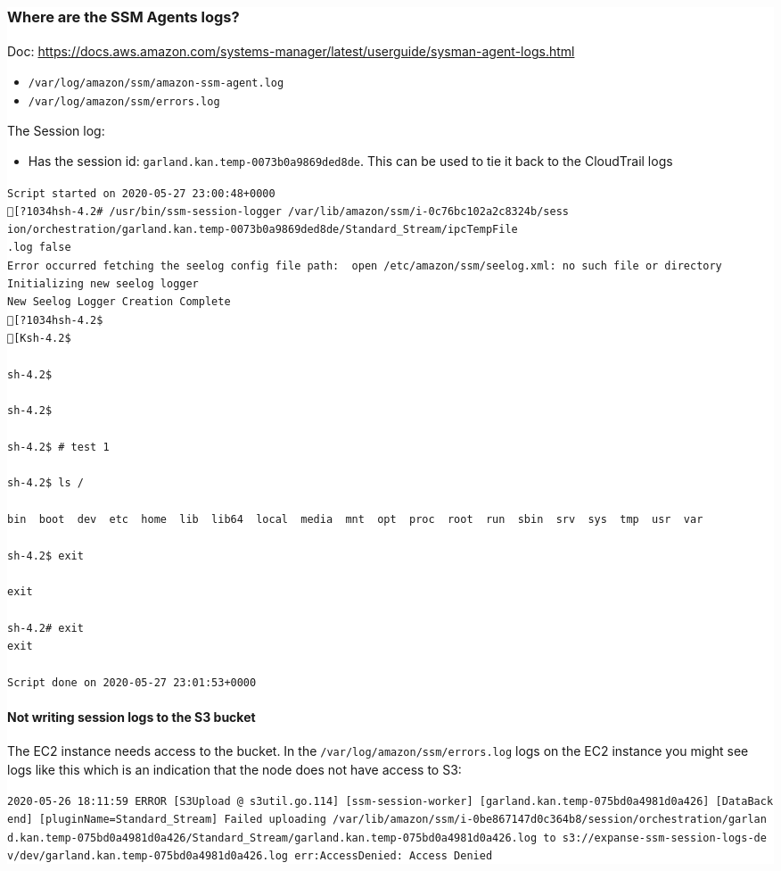 ### Where are the SSM Agents logs?
Doc: https://docs.aws.amazon.com/systems-manager/latest/userguide/sysman-agent-logs.html
* `/var/log/amazon/ssm/amazon-ssm-agent.log`
* `/var/log/amazon/ssm/errors.log`

The Session log:
* Has the session id: `garland.kan.temp-0073b0a9869ded8de`.  This can be used to tie it back to the CloudTrail logs
```
Script started on 2020-05-27 23:00:48+0000
[?1034hsh-4.2# /usr/bin/ssm-session-logger /var/lib/amazon/ssm/i-0c76bc102a2c8324b/sess 
ion/orchestration/garland.kan.temp-0073b0a9869ded8de/Standard_Stream/ipcTempFile 
.log false
Error occurred fetching the seelog config file path:  open /etc/amazon/ssm/seelog.xml: no such file or directory
Initializing new seelog logger
New Seelog Logger Creation Complete
[?1034hsh-4.2$ 
[Ksh-4.2$ 

sh-4.2$ 

sh-4.2$ 

sh-4.2$ # test 1

sh-4.2$ ls /

bin  boot  dev	etc  home  lib	lib64  local  media  mnt  opt  proc  root  run	sbin  srv  sys	tmp  usr  var

sh-4.2$ exit

exit

sh-4.2# exit
exit

Script done on 2020-05-27 23:01:53+0000
```

#### Not writing session logs to the S3 bucket
The EC2 instance needs access to the bucket.  In the `/var/log/amazon/ssm/errors.log` logs on the EC2 instance you might see logs like this which is an indication that the node does not have access to S3:

```
2020-05-26 18:11:59 ERROR [S3Upload @ s3util.go.114] [ssm-session-worker] [garland.kan.temp-075bd0a4981d0a426] [DataBackend] [pluginName=Standard_Stream] Failed uploading /var/lib/amazon/ssm/i-0be867147d0c364b8/session/orchestration/garland.kan.temp-075bd0a4981d0a426/Standard_Stream/garland.kan.temp-075bd0a4981d0a426.log to s3://expanse-ssm-session-logs-dev/dev/garland.kan.temp-075bd0a4981d0a426.log err:AccessDenied: Access Denied
```
